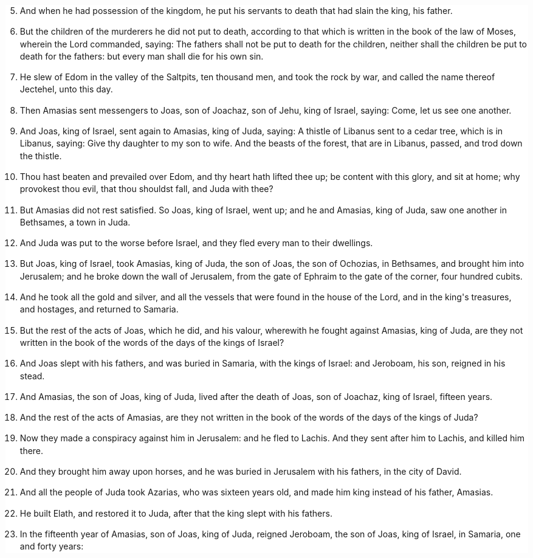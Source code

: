 5. And when he had possession of the kingdom, he put his servants to death that had slain the king, his father.

6. But the children of the murderers he did not put to death, according to that which is written in the book of the law of Moses, wherein the Lord commanded, saying: The fathers shall not be put to death for the children, neither shall the children be put to death for the fathers: but every man shall die for his own sin.

7. He slew of Edom in the valley of the Saltpits, ten thousand men, and took the rock by war, and called the name thereof Jectehel, unto this day.

8. Then Amasias sent messengers to Joas, son of Joachaz, son of Jehu, king of Israel, saying: Come, let us see one another.

9. And Joas, king of Israel, sent again to Amasias, king of Juda, saying: A thistle of Libanus sent to a cedar tree, which is in Libanus, saying: Give thy daughter to my son to wife. And the beasts of the forest, that are in Libanus, passed, and trod down the thistle.

10. Thou hast beaten and prevailed over Edom, and thy heart hath lifted thee up; be content with this glory, and sit at home; why provokest thou evil, that thou shouldst fall, and Juda with thee?

11. But Amasias did not rest satisfied. So Joas, king of Israel, went up; and he and Amasias, king of Juda, saw one another in Bethsames, a town in Juda.

12. And Juda was put to the worse before Israel, and they fled every man to their dwellings.

13. But Joas, king of Israel, took Amasias, king of Juda, the son of Joas, the son of Ochozias, in Bethsames, and brought him into Jerusalem; and he broke down the wall of Jerusalem, from the gate of Ephraim to the gate of the corner, four hundred cubits.

14. And he took all the gold and silver, and all the vessels that were found in the house of the Lord, and in the king's treasures, and hostages, and returned to Samaria.

15. But the rest of the acts of Joas, which he did, and his valour, wherewith he fought against Amasias, king of Juda, are they not written in the book of the words of the days of the kings of Israel?

16. And Joas slept with his fathers, and was buried in Samaria, with the kings of Israel: and Jeroboam, his son, reigned in his stead.

17. And Amasias, the son of Joas, king of Juda, lived after the death of Joas, son of Joachaz, king of Israel, fifteen years.

18. And the rest of the acts of Amasias, are they not written in the book of the words of the days of the kings of Juda?

19. Now they made a conspiracy against him in Jerusalem: and he fled to Lachis. And they sent after him to Lachis, and killed him there.

20. And they brought him away upon horses, and he was buried in Jerusalem with his fathers, in the city of David.

21. And all the people of Juda took Azarias, who was sixteen years old, and made him king instead of his father, Amasias.

22. He built Elath, and restored it to Juda, after that the king slept with his fathers.

23. In the fifteenth year of Amasias, son of Joas, king of Juda, reigned Jeroboam, the son of Joas, king of Israel, in Samaria, one and forty years:
